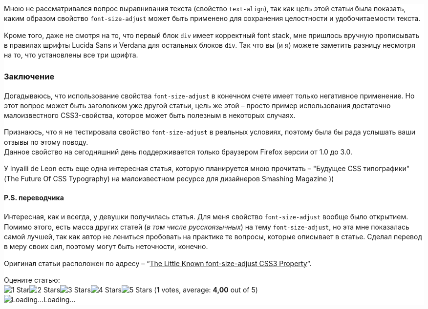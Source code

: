 Мною не рассматривался вопрос выравнивания текста (свойство `text-align`), так как цель этой статьи была показать, каким образом свойство `font-size-adjust` может быть применено для сохранения целостности и удобочитаемости текста.

Кроме того, даже не смотря на то, что первый блок `div` имеет корректный font stack, мне пришлось вручную прописывать в правилах шрифты Lucida Sans и Verdana для остальных блоков `div`. Так что вы (и я) можете заметить разницу несмотря на то, что установлены все три шрифта.

### Заключение

Догадываюсь, что использование свойства `font-size-adjust` в конечном счете имеет только негативное применение. Но этот вопрос может быть заголовком уже другой статьи, цель же этой &#8211; просто пример использования достаточно малоизвестного CSS3-свойства, которое может быть полезным в некоторых случаях. 

Признаюсь, что я не тестировала свойство `font-size-adjust` в реальных условиях, поэтому была бы рада услышать ваши отзывы по этому поводу.  
Данное свойство на сегодняшний день поддерживается только браузером Firefox версии от 1.0 до 3.0.

У Inyaili de Leon есть еще одна интересная статья, которую планируется мною прочитать &#8211; "Будущее CSS типографики" (The Future Of CSS Typography) на малоизвестном ресурсе для дизайнеров Smashing Magazine ))

#### P.S. переводчика

Интересная, как и всегда, у девушки получилась статья. Для меня свойство `font-size-adjust` вообще было открытием. Помимо этого, есть масса других статей (*в том числе русскоязычных*) на тему `font-size-adjust`, но эта мне показалась самой лучшей, так как автор не лениться пробовать на практике те вопросы, которые описывает в статье. Сделал перевод в меру своих сил, поэтому могут быть неточности, конечно.

Оригинал статьи расположен по адресу &#8211; &#8220;[The Little Known font-size-adjust CSS3 Property][4]&#8220;.

Оцените статью:  
<span id="post-ratings-790" class="post-ratings" data-nonce="b64e44af59"><img id="rating_790_1" src="http://localhost:7788/third/wp-content/plugins/wp-postratings/images/stars_crystal/rating_on.gif" alt="1 Star" title="1 Star" onmouseover="current_rating(790, 1, '1 Star');" onmouseout="ratings_off(4, 0, 0);" onclick="rate_post();" onkeypress="rate_post();" style="cursor: pointer; border: 0px;" /><img id="rating_790_2" src="http://localhost:7788/third/wp-content/plugins/wp-postratings/images/stars_crystal/rating_on.gif" alt="2 Stars" title="2 Stars" onmouseover="current_rating(790, 2, '2 Stars');" onmouseout="ratings_off(4, 0, 0);" onclick="rate_post();" onkeypress="rate_post();" style="cursor: pointer; border: 0px;" /><img id="rating_790_3" src="http://localhost:7788/third/wp-content/plugins/wp-postratings/images/stars_crystal/rating_on.gif" alt="3 Stars" title="3 Stars" onmouseover="current_rating(790, 3, '3 Stars');" onmouseout="ratings_off(4, 0, 0);" onclick="rate_post();" onkeypress="rate_post();" style="cursor: pointer; border: 0px;" /><img id="rating_790_4" src="http://localhost:7788/third/wp-content/plugins/wp-postratings/images/stars_crystal/rating_on.gif" alt="4 Stars" title="4 Stars" onmouseover="current_rating(790, 4, '4 Stars');" onmouseout="ratings_off(4, 0, 0);" onclick="rate_post();" onkeypress="rate_post();" style="cursor: pointer; border: 0px;" /><img id="rating_790_5" src="http://localhost:7788/third/wp-content/plugins/wp-postratings/images/stars_crystal/rating_off.gif" alt="5 Stars" title="5 Stars" onmouseover="current_rating(790, 5, '5 Stars');" onmouseout="ratings_off(4, 0, 0);" onclick="rate_post();" onkeypress="rate_post();" style="cursor: pointer; border: 0px;" /> (<strong>1</strong> votes, average: <strong>4,00</strong> out of 5)<br /><span class="post-ratings-text" id="ratings_790_text"></span></span><span id="post-ratings-790-loading" class="post-ratings-loading"> <img src="http://localhost:7788/third/wp-content/plugins/wp-postratings/images/loading.gif" width="16" height="16" alt="Loading..." title="Loading..." class="post-ratings-image" />Loading...</span>

 [1]: http://localhost:7788/third/wp-content/uploads/2013/12/fontsizeadjust-compare.png
 [2]: http://localhost:7788/third/wp-content/uploads/2013/12/font-size-adjust-safari.png
 [3]: http://localhost:7788/third/wp-content/uploads/2013/12/font-size-adjust-ff.png
 [4]: http://webdesignernotebook.com/css/the-little-known-font-size-adjust-css3-property/ "The Little Known font-size-adjust CSS3 Property"